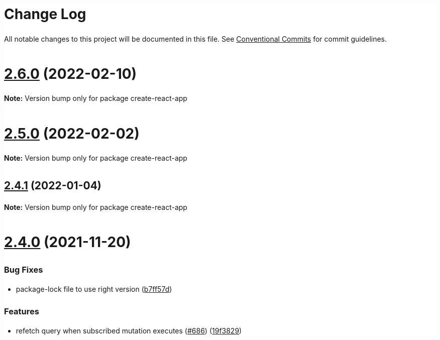 # Change Log

All notable changes to this project will be documented in this file.
See [Conventional Commits](https://conventionalcommits.org) for commit guidelines.

# [2.6.0](https://github.com/nearform/graphql-hooks/compare/create-react-app@2.5.0...create-react-app@2.6.0) (2022-02-10)

**Note:** Version bump only for package create-react-app





# [2.5.0](https://github.com/nearform/graphql-hooks/compare/create-react-app@2.4.1...create-react-app@2.5.0) (2022-02-02)

**Note:** Version bump only for package create-react-app





## [2.4.1](https://github.com/nearform/graphql-hooks/compare/create-react-app@2.4.0...create-react-app@2.4.1) (2022-01-04)

**Note:** Version bump only for package create-react-app





# [2.4.0](https://github.com/nearform/graphql-hooks/compare/create-react-app@2.3.1...create-react-app@2.4.0) (2021-11-20)


### Bug Fixes

* package-lock file to use right version ([b7ff57d](https://github.com/nearform/graphql-hooks/commit/b7ff57d30fa9894162e7145bc5a5ad98e0561f0b))


### Features

* refetch query when subscribed mutation executes ([#686](https://github.com/nearform/graphql-hooks/issues/686)) ([19f3829](https://github.com/nearform/graphql-hooks/commit/19f3829788e8382a241f7315f4b8f69d7d39487a))




